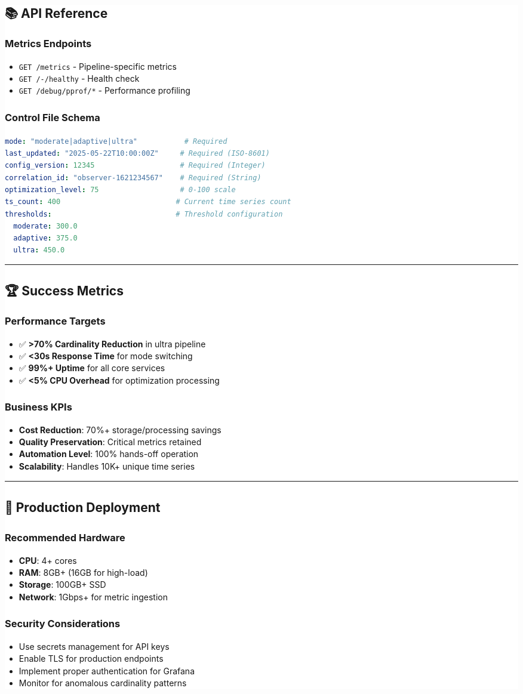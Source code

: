 
## 📚 API Reference

### Metrics Endpoints
- `GET /metrics` - Pipeline-specific metrics
- `GET /-/healthy` - Health check
- `GET /debug/pprof/*` - Performance profiling

### Control File Schema
```yaml
mode: "moderate|adaptive|ultra"           # Required
last_updated: "2025-05-22T10:00:00Z"     # Required (ISO-8601)
config_version: 12345                    # Required (Integer)
correlation_id: "observer-1621234567"    # Required (String)
optimization_level: 75                   # 0-100 scale
ts_count: 400                           # Current time series count
thresholds:                             # Threshold configuration
  moderate: 300.0
  adaptive: 375.0
  ultra: 450.0
```

---

## 🏆 Success Metrics

### Performance Targets
- ✅ **>70% Cardinality Reduction** in ultra pipeline
- ✅ **<30s Response Time** for mode switching
- ✅ **99%+ Uptime** for all core services
- ✅ **<5% CPU Overhead** for optimization processing

### Business KPIs
- **Cost Reduction**: 70%+ storage/processing savings
- **Quality Preservation**: Critical metrics retained
- **Automation Level**: 100% hands-off operation
- **Scalability**: Handles 10K+ unique time series

---

## 🚀 Production Deployment

### Recommended Hardware
- **CPU**: 4+ cores
- **RAM**: 8GB+ (16GB for high-load)
- **Storage**: 100GB+ SSD
- **Network**: 1Gbps+ for metric ingestion

### Security Considerations
- Use secrets management for API keys
- Enable TLS for production endpoints
- Implement proper authentication for Grafana
- Monitor for anomalous cardinality patterns
